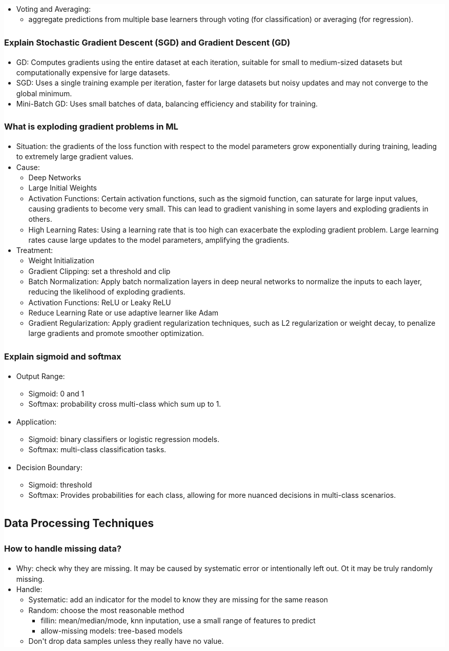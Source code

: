 - Voting and Averaging:
    - aggregate predictions from multiple base learners through voting (for classification) or averaging (for regression).

### Explain Stochastic Gradient Descent (SGD) and Gradient Descent (GD)
- GD: Computes gradients using the entire dataset at each iteration, suitable for small to medium-sized datasets but computationally expensive for large datasets.
- SGD: Uses a single training example per iteration, faster for large datasets but noisy updates and may not converge to the global minimum.
- Mini-Batch GD: Uses small batches of data, balancing efficiency and stability for training.


### What is exploding gradient problems in ML
- Situation: the gradients of the loss function with respect to the model parameters grow exponentially during training, leading to extremely large gradient values.
- Cause:
    - Deep Networks
    - Large Initial Weights
    - Activation Functions: Certain activation functions, such as the sigmoid function, can saturate for large input values, causing gradients to become very small. This can lead to gradient vanishing in some layers and exploding gradients in others.
    - High Learning Rates: Using a learning rate that is too high can exacerbate the exploding gradient problem. Large learning rates cause large updates to the model parameters, amplifying the gradients.
- Treatment:
    - Weight Initialization
    - Gradient Clipping: set a threshold and clip
    - Batch Normalization: Apply batch normalization layers in deep neural networks to normalize the inputs to each layer, reducing the likelihood of exploding gradients.
    - Activation Functions: ReLU or Leaky ReLU
    - Reduce Learning Rate or use adaptive learner like Adam
    - Gradient Regularization: Apply gradient regularization techniques, such as L2 regularization or weight decay, to penalize large gradients and promote smoother optimization.

### Explain sigmoid and softmax
- Output Range:
    - Sigmoid: 0 and 1
    - Softmax: probability cross multi-class which sum up to 1.

- Application:
    - Sigmoid: binary classifiers or logistic regression models.
    - Softmax: multi-class classification tasks.
- Decision Boundary:
    - Sigmoid: threshold
    - Softmax: Provides probabilities for each class, allowing for more nuanced decisions in multi-class scenarios.


## Data Processing Techniques
### How to handle missing data?
- Why: check why they are missing. It may be caused by systematic error or intentionally left out. Ot it may be truly randomly missing.
- Handle:
    - Systematic: add an indicator for the model to know they are missing for the same reason
    - Random: choose the most reasonable method
        - fillin: mean/median/mode, knn inputation, use a small range of features to predict
        - allow-missing models: tree-based models
    - Don't drop data samples unless they really have no value.
